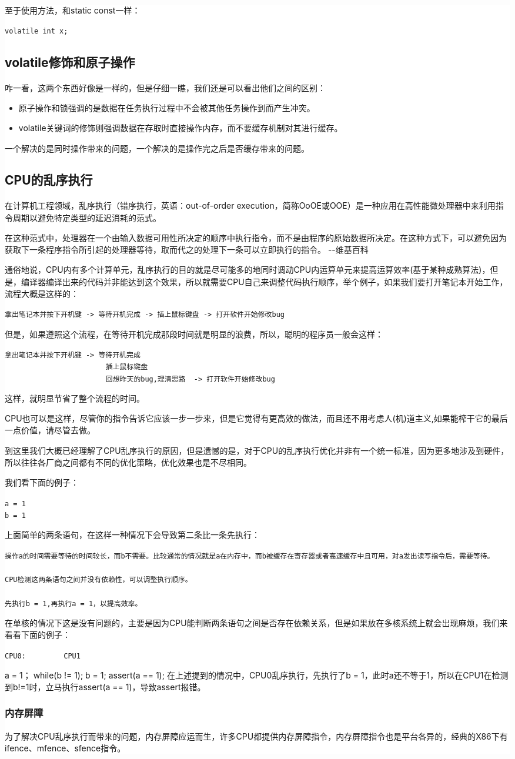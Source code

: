 至于使用方法，和static const一样：

    volatile int x;

## volatile修饰和原子操作

咋一看，这两个东西好像是一样的，但是仔细一瞧，我们还是可以看出他们之间的区别：  

* 原子操作和锁强调的是数据在任务执行过程中不会被其他任务操作到而产生冲突。  

* volatile关键词的修饰则强调数据在存取时直接操作内存，而不要缓存机制对其进行缓存。  

一个解决的是同时操作带来的问题，一个解决的是操作完之后是否缓存带来的问题。  

## CPU的乱序执行
在计算机工程领域，乱序执行（错序执行，英语：out-of-order execution，简称OoOE或OOE）是一种应用在高性能微处理器中来利用指令周期以避免特定类型的延迟消耗的范式。  

在这种范式中，处理器在一个由输入数据可用性所决定的顺序中执行指令，而不是由程序的原始数据所决定。在这种方式下，可以避免因为获取下一条程序指令所引起的处理器等待，取而代之的处理下一条可以立即执行的指令。  --维基百科  

通俗地说，CPU内有多个计算单元，乱序执行的目的就是尽可能多的地同时调动CPU内运算单元来提高运算效率(基于某种成熟算法)，但是，编译器编译出来的代码并非能达到这个效果，所以就需要CPU自己来调整代码执行顺序，举个例子，如果我们要打开笔记本开始工作，流程大概是这样的：

    拿出笔记本并按下开机键 -> 等待开机完成 -> 插上鼠标键盘 -> 打开软件开始修改bug  

但是，如果遵照这个流程，在等待开机完成那段时间就是明显的浪费，所以，聪明的程序员一般会这样：

    拿出笔记本并按下开机键 -> 等待开机完成 
                            插上鼠标键盘
                            回想昨天的bug,理清思路  -> 打开软件开始修改bug
这样，就明显节省了整个流程的时间。  

CPU也可以是这样，尽管你的指令告诉它应该一步一步来，但是它觉得有更高效的做法，而且还不用考虑人(机)道主义,如果能榨干它的最后一点价值，请尽管去做。  

到这里我们大概已经理解了CPU乱序执行的原因，但是遗憾的是，对于CPU的乱序执行优化并非有一个统一标准，因为更多地涉及到硬件，所以往往各厂商之间都有不同的优化策略，优化效果也是不尽相同。  

我们看下面的例子：

    a = 1
    b = 1  

上面简单的两条语句，在这样一种情况下会导致第二条比一条先执行：

    操作a的时间需要等待的时间较长，而b不需要。比较通常的情况就是a在内存中，而b被缓存在寄存器或者高速缓存中且可用，对a发出读写指令后，需要等待。  

    CPU检测这两条语句之间并没有依赖性，可以调整执行顺序。  

    先执行b = 1,再执行a = 1，以提高效率。  

在单核的情况下这是没有问题的，主要是因为CPU能判断两条语句之间是否存在依赖关系，但是如果放在多核系统上就会出现麻烦，我们来看看下面的例子：

    CPU0:         CPU1
   a = 1；        while(b != 1);
   b = 1;         assert(a == 1);
在上述提到的情况中，CPU0乱序执行，先执行了b = 1，此时a还不等于1，所以在CPU1在检测到b!=1时，立马执行assert(a == 1)，导致assert报错。  

### 内存屏障

为了解决CPU乱序执行而带来的问题，内存屏障应运而生，许多CPU都提供内存屏障指令，内存屏障指令也是平台各异的，经典的X86下有ifence、mfence、sfence指令。  
